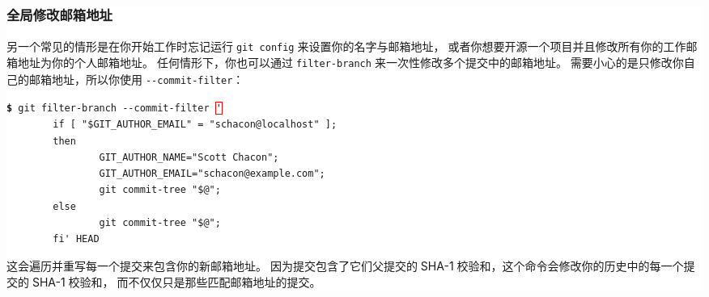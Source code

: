 

### 全局修改邮箱地址

<p>另一个常见的情形是在你开始工作时忘记运行 <code class="literal">git config</code> 来设置你的名字与邮箱地址，
或者你想要开源一个项目并且修改所有你的工作邮箱地址为你的个人邮箱地址。
任何情形下，你也可以通过 <code class="literal">filter-branch</code> 来一次性修改多个提交中的邮箱地址。
需要小心的是只修改你自己的邮箱地址，所以你使用 <code class="literal">--commit-filter</code>：</p>

<pre class="language-bash"><code><span style="font-weight: bold">$</span> git filter-branch --commit-filter <span style="border: 1px solid #FF0000">&#39;</span>
        if [ &quot;$GIT_AUTHOR_EMAIL&quot; = &quot;schacon@localhost&quot; ];
        then
                GIT_AUTHOR_NAME=&quot;Scott Chacon&quot;;
                GIT_AUTHOR_EMAIL=&quot;schacon@example.com&quot;;
                git commit-tree &quot;$@&quot;;
        else
                git commit-tree &quot;$@&quot;;
        fi&#39; HEAD</code></pre>
<p>这会遍历并重写每一个提交来包含你的新邮箱地址。
因为提交包含了它们父提交的 SHA-1 校验和，这个命令会修改你的历史中的每一个提交的 SHA-1 校验和，
而不仅仅只是那些匹配邮箱地址的提交。</p>


